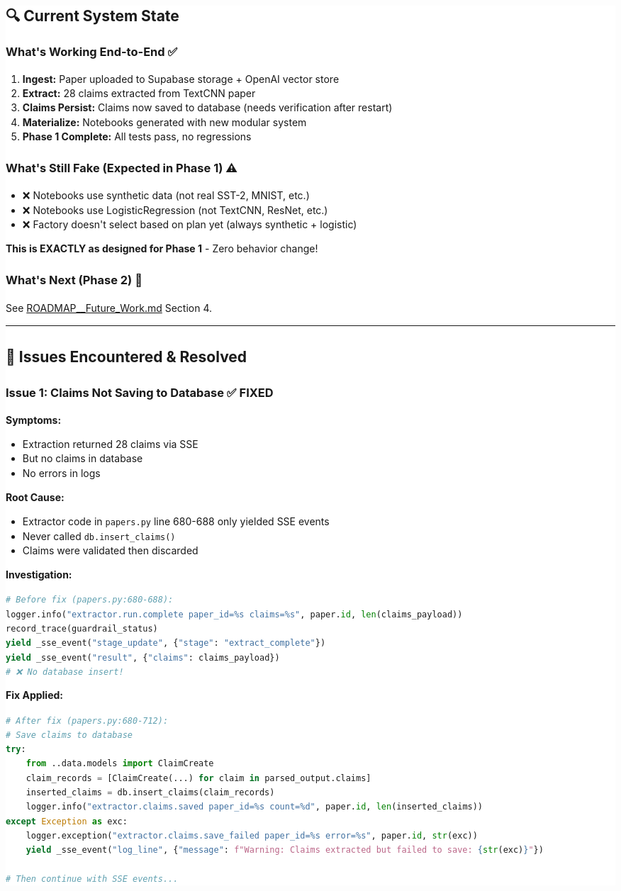 
## 🔍 Current System State

### What's Working End-to-End ✅
1. **Ingest:** Paper uploaded to Supabase storage + OpenAI vector store
2. **Extract:** 28 claims extracted from TextCNN paper
3. **Claims Persist:** Claims now saved to database (needs verification after restart)
4. **Materialize:** Notebooks generated with new modular system
5. **Phase 1 Complete:** All tests pass, no regressions

### What's Still Fake (Expected in Phase 1) ⚠️
- ❌ Notebooks use synthetic data (not real SST-2, MNIST, etc.)
- ❌ Notebooks use LogisticRegression (not TextCNN, ResNet, etc.)
- ❌ Factory doesn't select based on plan yet (always synthetic + logistic)

**This is EXACTLY as designed for Phase 1** - Zero behavior change!

### What's Next (Phase 2) 🚀
See [ROADMAP__Future_Work.md](ROADMAP__Future_Work.md) Section 4.

---

## 🐛 Issues Encountered & Resolved

### Issue 1: Claims Not Saving to Database ✅ FIXED

**Symptoms:**
- Extraction returned 28 claims via SSE
- But no claims in database
- No errors in logs

**Root Cause:**
- Extractor code in `papers.py` line 680-688 only yielded SSE events
- Never called `db.insert_claims()`
- Claims were validated then discarded

**Investigation:**
```python
# Before fix (papers.py:680-688):
logger.info("extractor.run.complete paper_id=%s claims=%s", paper.id, len(claims_payload))
record_trace(guardrail_status)
yield _sse_event("stage_update", {"stage": "extract_complete"})
yield _sse_event("result", {"claims": claims_payload})
# ❌ No database insert!
```

**Fix Applied:**
```python
# After fix (papers.py:680-712):
# Save claims to database
try:
    from ..data.models import ClaimCreate
    claim_records = [ClaimCreate(...) for claim in parsed_output.claims]
    inserted_claims = db.insert_claims(claim_records)
    logger.info("extractor.claims.saved paper_id=%s count=%d", paper.id, len(inserted_claims))
except Exception as exc:
    logger.exception("extractor.claims.save_failed paper_id=%s error=%s", paper.id, str(exc))
    yield _sse_event("log_line", {"message": f"Warning: Claims extracted but failed to save: {str(exc)}"})

# Then continue with SSE events...
```
